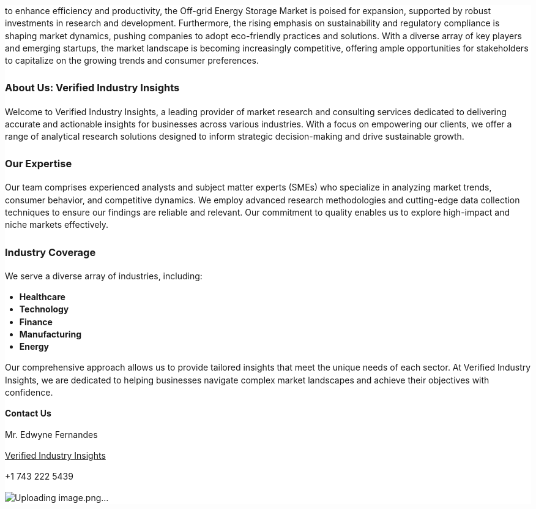 to enhance efficiency and productivity, the Off-grid Energy Storage Market is poised for expansion, supported by robust investments in research and development. Furthermore, the rising emphasis on sustainability and regulatory compliance is shaping market dynamics, pushing companies to adopt eco-friendly practices and solutions. With a diverse array of key players and emerging startups, the market landscape is becoming increasingly competitive, offering ample opportunities for stakeholders to capitalize on the growing trends and consumer preferences.</p><h3>About Us: Verified Industry Insights</h3><p>Welcome to Verified Industry Insights, a leading provider of market research and consulting services dedicated to delivering accurate and actionable insights for businesses across various industries. With a focus on empowering our clients, we offer a range of analytical research solutions designed to inform strategic decision-making and drive sustainable growth.</p><h3>Our Expertise</h3><p>Our team comprises experienced analysts and subject matter experts (SMEs) who specialize in analyzing market trends, consumer behavior, and competitive dynamics. We employ advanced research methodologies and cutting-edge data collection techniques to ensure our findings are reliable and relevant. Our commitment to quality enables us to explore high-impact and niche markets effectively.</p><h3>Industry Coverage</h3><p>We serve a diverse array of industries, including:</p><ul><li><strong>Healthcare</strong></li><li><strong>Technology</strong></li><li><strong>Finance</strong></li><li><strong>Manufacturing</strong></li><li><strong>Energy</strong></li></ul><p>Our comprehensive approach allows us to provide tailored insights that meet the unique needs of each sector. At Verified Industry Insights, we are dedicated to helping businesses navigate complex market landscapes and achieve their objectives with confidence.</p><p><strong>Contact Us</strong></p><p>Mr. Edwyne Fernandes</p><p><a href="https://www.verifiedindustryinsights.com/">Verified Industry Insights</a></p><p>+1 743 222 5439</p>
![Uploading image.png…]()
